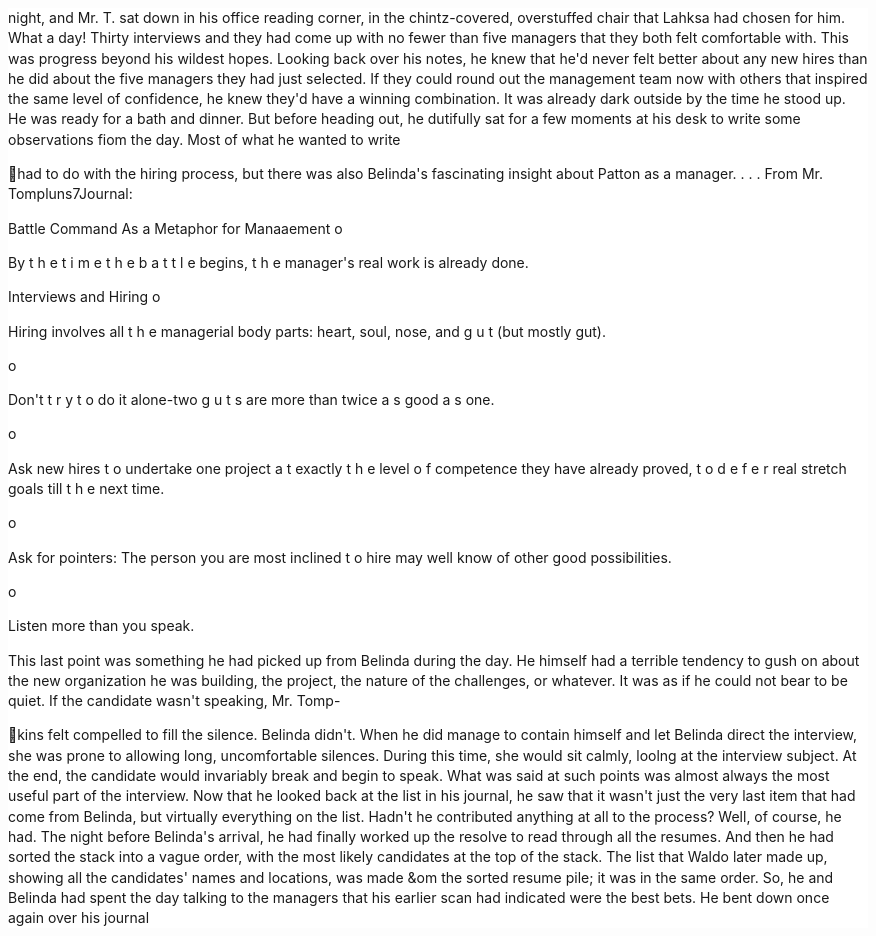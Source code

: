 night, and Mr. T. sat down in his office reading corner, in the
chintz-covered, overstuffed chair that Lahksa had chosen for him. What a
day! Thirty interviews and they had come up with no fewer than five
managers that they both felt comfortable with. This was progress beyond
his wildest hopes. Looking back over his notes, he knew that he\'d never
felt better about any new hires than he did about the five managers they
had just selected. If they could round out the management team now with
others that inspired the same level of confidence, he knew they\'d have
a winning combination. It was already dark outside by the time he stood
up. He was ready for a bath and dinner. But before heading out, he
dutifully sat for a few moments at his desk to write some observations
fiom the day. Most of what he wanted to write

had to do with the hiring process, but there was also Belinda\'s
fascinating insight about Patton as a manager. . . . From Mr.
Tompluns7Journal:

Battle Command As a Metaphor for Manaaement o

By t h e t i m e t h e b a t t l e begins, t h e manager\'s real work is
already done.

Interviews and Hiring o

Hiring involves all t h e managerial body parts: heart, soul, nose, and
g u t (but mostly gut).

o

Don\'t t r y t o do it alone-two g u t s are more than twice a s good a
s one.

o

Ask new hires t o undertake one project a t exactly t h e level o f
competence they have already proved, t o d e f e r real stretch goals
till t h e next time.

o

Ask for pointers: The person you are most inclined t o hire may well
know of other good possibilities.

o

Listen more than you speak.

This last point was something he had picked up from Belinda during the
day. He himself had a terrible tendency to gush on about the new
organization he was building, the project, the nature of the challenges,
or whatever. It was as if he could not bear to be quiet. If the
candidate wasn\'t speaking, Mr. Tomp-

kins felt compelled to fill the silence. Belinda didn\'t. When he did
manage to contain himself and let Belinda direct the interview, she was
prone to allowing long, uncomfortable silences. During this time, she
would sit calmly, loolng at the interview subject. At the end, the
candidate would invariably break and begin to speak. What was said at
such points was almost always the most useful part of the interview. Now
that he looked back at the list in his journal, he saw that it wasn\'t
just the very last item that had come from Belinda, but virtually
everything on the list. Hadn\'t he contributed anything at all to the
process? Well, of course, he had. The night before Belinda\'s arrival,
he had finally worked up the resolve to read through all the resumes.
And then he had sorted the stack into a vague order, with the most
likely candidates at the top of the stack. The list that Waldo later
made up, showing all the candidates\' names and locations, was made &om
the sorted resume pile; it was in the same order. So, he and Belinda had
spent the day talking to the managers that his earlier scan had
indicated were the best bets. He bent down once again over his journal
